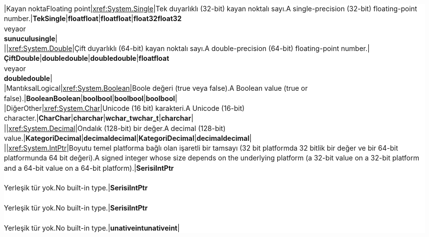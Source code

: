 |<span data-ttu-id="9eed9-199">Kayan nokta</span><span class="sxs-lookup"><span data-stu-id="9eed9-199">Floating point</span></span>|<xref:System.Single>|<span data-ttu-id="9eed9-200">Tek duyarlıklı (32-bit) kayan noktalı sayı.</span><span class="sxs-lookup"><span data-stu-id="9eed9-200">A single-precision (32-bit) floating-point number.</span></span>|<span data-ttu-id="9eed9-201">**Tek**</span><span class="sxs-lookup"><span data-stu-id="9eed9-201">**Single**</span></span>|<span data-ttu-id="9eed9-202">**float**</span><span class="sxs-lookup"><span data-stu-id="9eed9-202">**float**</span></span>|<span data-ttu-id="9eed9-203">**float**</span><span class="sxs-lookup"><span data-stu-id="9eed9-203">**float**</span></span>|<span data-ttu-id="9eed9-204">**float32**</span><span class="sxs-lookup"><span data-stu-id="9eed9-204">**float32**</span></span><br> <span data-ttu-id="9eed9-205">veya</span><span class="sxs-lookup"><span data-stu-id="9eed9-205">or</span></span><br><span data-ttu-id="9eed9-206">**sunuculu**</span><span class="sxs-lookup"><span data-stu-id="9eed9-206">**single**</span></span>|  
||<xref:System.Double>|<span data-ttu-id="9eed9-207">Çift duyarlıklı (64-bit) kayan noktalı sayı.</span><span class="sxs-lookup"><span data-stu-id="9eed9-207">A double-precision (64-bit) floating-point number.</span></span>|<span data-ttu-id="9eed9-208">**Çift**</span><span class="sxs-lookup"><span data-stu-id="9eed9-208">**Double**</span></span>|<span data-ttu-id="9eed9-209">**double**</span><span class="sxs-lookup"><span data-stu-id="9eed9-209">**double**</span></span>|<span data-ttu-id="9eed9-210">**double**</span><span class="sxs-lookup"><span data-stu-id="9eed9-210">**double**</span></span>|<span data-ttu-id="9eed9-211">**float**</span><span class="sxs-lookup"><span data-stu-id="9eed9-211">**float**</span></span><br> <span data-ttu-id="9eed9-212">veya</span><span class="sxs-lookup"><span data-stu-id="9eed9-212">or</span></span> <br> <span data-ttu-id="9eed9-213">**double**</span><span class="sxs-lookup"><span data-stu-id="9eed9-213">**double**</span></span>|  
|<span data-ttu-id="9eed9-214">Mantıksal</span><span class="sxs-lookup"><span data-stu-id="9eed9-214">Logical</span></span>|<xref:System.Boolean>|<span data-ttu-id="9eed9-215">Boole değeri (true veya false).</span><span class="sxs-lookup"><span data-stu-id="9eed9-215">A Boolean value (true or false).</span></span>|<span data-ttu-id="9eed9-216">**Boolean**</span><span class="sxs-lookup"><span data-stu-id="9eed9-216">**Boolean**</span></span>|<span data-ttu-id="9eed9-217">**bool**</span><span class="sxs-lookup"><span data-stu-id="9eed9-217">**bool**</span></span>|<span data-ttu-id="9eed9-218">**bool**</span><span class="sxs-lookup"><span data-stu-id="9eed9-218">**bool**</span></span>|<span data-ttu-id="9eed9-219">**bool**</span><span class="sxs-lookup"><span data-stu-id="9eed9-219">**bool**</span></span>|  
|<span data-ttu-id="9eed9-220">Diğer</span><span class="sxs-lookup"><span data-stu-id="9eed9-220">Other</span></span>|<xref:System.Char>|<span data-ttu-id="9eed9-221">Unicode (16 bit) karakteri.</span><span class="sxs-lookup"><span data-stu-id="9eed9-221">A Unicode (16-bit) character.</span></span>|<span data-ttu-id="9eed9-222">**Char**</span><span class="sxs-lookup"><span data-stu-id="9eed9-222">**Char**</span></span>|<span data-ttu-id="9eed9-223">**char**</span><span class="sxs-lookup"><span data-stu-id="9eed9-223">**char**</span></span>|<span data-ttu-id="9eed9-224">**wchar_t**</span><span class="sxs-lookup"><span data-stu-id="9eed9-224">**wchar_t**</span></span>|<span data-ttu-id="9eed9-225">**char**</span><span class="sxs-lookup"><span data-stu-id="9eed9-225">**char**</span></span>|  
||<xref:System.Decimal>|<span data-ttu-id="9eed9-226">Ondalık (128-bit) bir değer.</span><span class="sxs-lookup"><span data-stu-id="9eed9-226">A decimal  (128-bit) value.</span></span>|<span data-ttu-id="9eed9-227">**Kategori**</span><span class="sxs-lookup"><span data-stu-id="9eed9-227">**Decimal**</span></span>|<span data-ttu-id="9eed9-228">**decimal**</span><span class="sxs-lookup"><span data-stu-id="9eed9-228">**decimal**</span></span>|<span data-ttu-id="9eed9-229">**Kategori**</span><span class="sxs-lookup"><span data-stu-id="9eed9-229">**Decimal**</span></span>|<span data-ttu-id="9eed9-230">**decimal**</span><span class="sxs-lookup"><span data-stu-id="9eed9-230">**decimal**</span></span>|  
||<xref:System.IntPtr>|<span data-ttu-id="9eed9-231">Boyutu temel platforma bağlı olan işaretli bir tamsayı (32 bit platformda 32 bitlik bir değer ve bir 64-bit platformunda 64 bit değeri).</span><span class="sxs-lookup"><span data-stu-id="9eed9-231">A signed integer whose size depends on the underlying platform (a 32-bit value on a 32-bit platform and a 64-bit value on a 64-bit platform).</span></span>|<span data-ttu-id="9eed9-232">**Serisi**</span><span class="sxs-lookup"><span data-stu-id="9eed9-232">**IntPtr**</span></span><br /><br /> <span data-ttu-id="9eed9-233">Yerleşik tür yok.</span><span class="sxs-lookup"><span data-stu-id="9eed9-233">No built-in type.</span></span>|<span data-ttu-id="9eed9-234">**Serisi**</span><span class="sxs-lookup"><span data-stu-id="9eed9-234">**IntPtr**</span></span><br /><br /> <span data-ttu-id="9eed9-235">Yerleşik tür yok.</span><span class="sxs-lookup"><span data-stu-id="9eed9-235">No built-in type.</span></span>|<span data-ttu-id="9eed9-236">**Serisi**</span><span class="sxs-lookup"><span data-stu-id="9eed9-236">**IntPtr**</span></span><br /><br /> <span data-ttu-id="9eed9-237">Yerleşik tür yok.</span><span class="sxs-lookup"><span data-stu-id="9eed9-237">No built-in type.</span></span>|<span data-ttu-id="9eed9-238">**unativeint**</span><span class="sxs-lookup"><span data-stu-id="9eed9-238">**unativeint**</span></span>|  